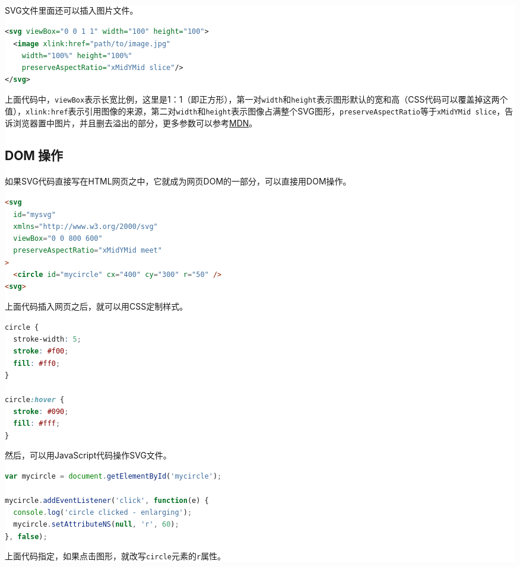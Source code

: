 SVG文件里面还可以插入图片文件。

```xml
<svg viewBox="0 0 1 1" width="100" height="100">
  <image xlink:href="path/to/image.jpg"
    width="100%" height="100%"
    preserveAspectRatio="xMidYMid slice"/>
</svg>
```

上面代码中，`viewBox`表示长宽比例，这里是1：1（即正方形），第一对`width`和`height`表示图形默认的宽和高（CSS代码可以覆盖掉这两个值），`xlink:href`表示引用图像的来源，第二对`width`和`height`表示图像占满整个SVG图形，`preserveAspectRatio`等于`xMidYMid slice`，告诉浏览器置中图片，并且删去溢出的部分，更多参数可以参考[MDN](https://developer.mozilla.org/en-US/docs/Web/SVG/Attribute/preserveAspectRatio)。

## DOM 操作

如果SVG代码直接写在HTML网页之中，它就成为网页DOM的一部分，可以直接用DOM操作。

```html
<svg
  id="mysvg"
  xmlns="http://www.w3.org/2000/svg"
  viewBox="0 0 800 600"
  preserveAspectRatio="xMidYMid meet"
>
  <circle id="mycircle" cx="400" cy="300" r="50" />
<svg>
```

上面代码插入网页之后，就可以用CSS定制样式。

```css
circle {
  stroke-width: 5;
  stroke: #f00;
  fill: #ff0;
}

circle:hover {
  stroke: #090;
  fill: #fff;
}
```

然后，可以用JavaScript代码操作SVG文件。

```javascript
var mycircle = document.getElementById('mycircle');

mycircle.addEventListener('click', function(e) {
  console.log('circle clicked - enlarging');
  mycircle.setAttributeNS(null, 'r', 60);
}, false);
```

上面代码指定，如果点击图形，就改写`circle`元素的`r`属性。
